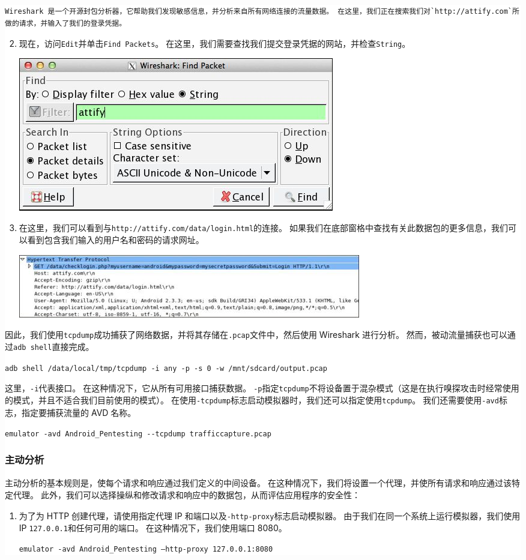     Wireshark 是一个开源封包分析器，它帮助我们发现敏感信息，并分析来自所有网络连接的流量数据。 在这里，我们正在搜索我们对`http://attify.com`所做的请求，并输入了我们的登录凭据。

2.  现在，访问`Edit`并单击`Find Packets`。 在这里，我们需要查找我们提交登录凭据的网站，并检查`String`。

    ![](img/4-1-5.jpg)
    
3.  在这里，我们可以看到与`http://attify.com/data/login.html`的连接。 如果我们在底部窗格中查找有关此数据包的更多信息，我们可以看到包含我们输入的用户名和密码的请求网址。

    ![](img/4-1-6.jpg)
    
    
因此，我们使用`tcpdump`成功捕获了网络数据，并将其存储在`.pcap`文件中，然后使用 Wireshark 进行分析。 然而，被动流量捕获也可以通过`adb shell`直接完成。

```
adb shell /data/local/tmp/tcpdump -i any -p -s 0 -w /mnt/sdcard/output.pcap
```

这里，`-i`代表接口。 在这种情况下，它从所有可用接口捕获数据。 `-p`指定`tcpdump`不将设备置于混杂模式（这是在执行嗅探攻击时经常使用的模式，并且不适合我们目前使用的模式）。 在使用`-tcpdump`标志启动模拟器时，我们还可以指定使用`tcpdump`。 我们还需要使用`-avd`标志，指定要捕获流量的 AVD 名称。

```
emulator -avd Android_Pentesting --tcpdump trafficcapture.pcap
```

### 主动分析

主动分析的基本规则是，使每个请求和响应通过我们定义的中间设备。 在这种情况下，我们将设置一个代理，并使所有请求和响应通过该特定代理。 此外，我们可以选择操纵和修改请求和响应中的数据包，从而评估应用程序的安全性：

1.  为了为 HTTP 创建代理，请使用指定代理 IP 和端口以及`-http-proxy`标志启动模拟器。 由于我们在同一个系统上运行模拟器，我们使用IP `127.0.0.1`和任何可用的端口。 在这种情况下，我们使用端口 8080。

    ```
    emulator -avd Android_Pentesting –http-proxy 127.0.0.1:8080
    ```
    